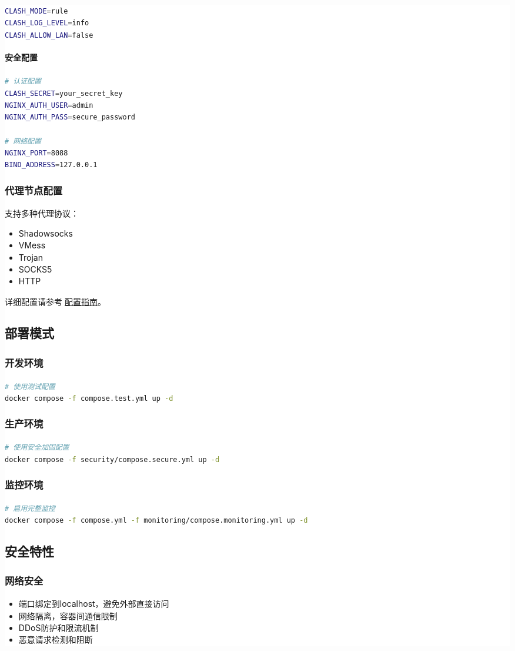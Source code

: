 ```bash
CLASH_MODE=rule
CLASH_LOG_LEVEL=info
CLASH_ALLOW_LAN=false
```

#### 安全配置
```bash
# 认证配置
CLASH_SECRET=your_secret_key
NGINX_AUTH_USER=admin
NGINX_AUTH_PASS=secure_password

# 网络配置
NGINX_PORT=8088
BIND_ADDRESS=127.0.0.1
```

### 代理节点配置

支持多种代理协议：
- Shadowsocks
- VMess
- Trojan
- SOCKS5
- HTTP

详细配置请参考 [配置指南](./configuration.md)。

## 部署模式

### 开发环境
```bash
# 使用测试配置
docker compose -f compose.test.yml up -d
```

### 生产环境
```bash
# 使用安全加固配置
docker compose -f security/compose.secure.yml up -d
```

### 监控环境
```bash
# 启用完整监控
docker compose -f compose.yml -f monitoring/compose.monitoring.yml up -d
```

## 安全特性

### 网络安全
- 端口绑定到localhost，避免外部直接访问
- 网络隔离，容器间通信限制
- DDoS防护和限流机制
- 恶意请求检测和阻断
